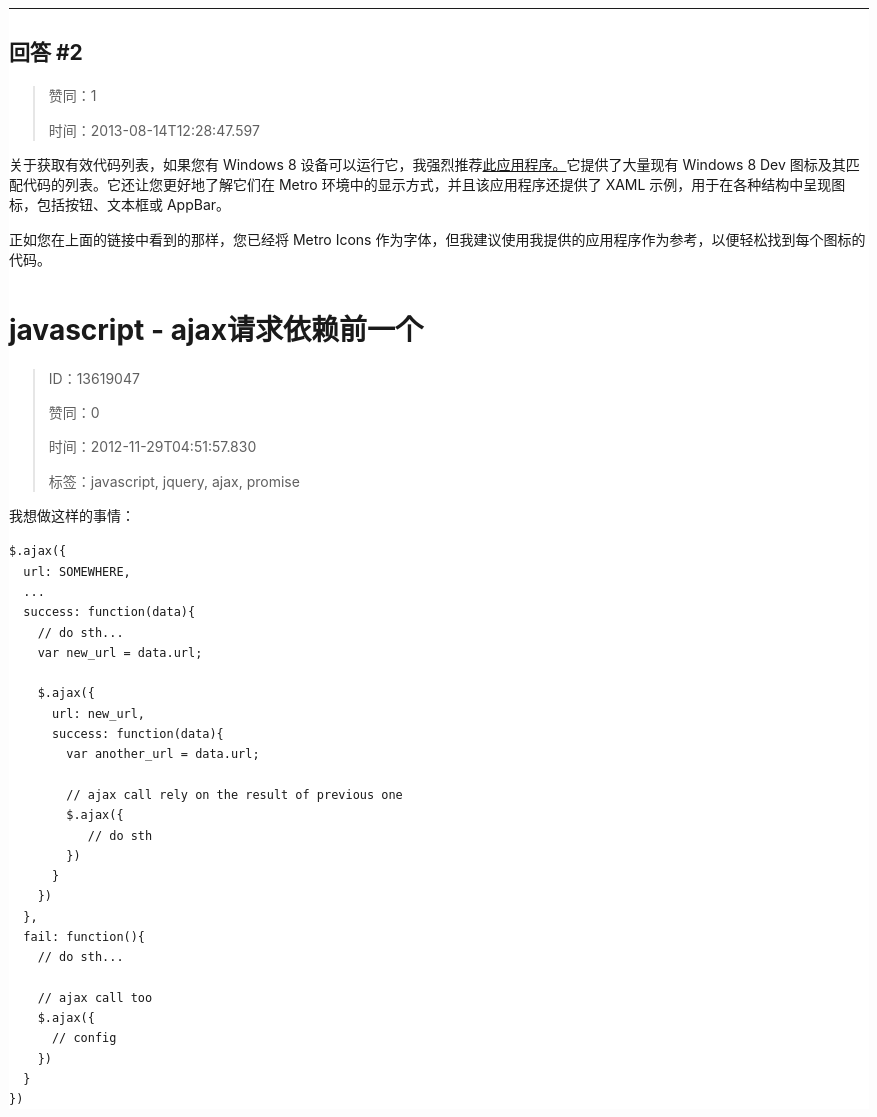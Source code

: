 * * *

## 回答 #2

> 赞同：1
> 
> 时间：2013-08-14T12:28:47.597

关于获取有效代码列表，如果您有 Windows 8 设备可以运行它，我强烈推荐[此应用程序。](http://apps.microsoft.com/windows/en-us/app/windows-8-dev-icons/883517c5-13c1-4843-b288-ed0d4bd8b20e)它提供了大量现有 Windows 8 Dev 图标及其匹配代码的列表。它还让您更好地了解它们在 Metro 环境中的显示方式，并且该应用程序还提供了 XAML 示例，用于在各种结构中呈现图标，包括按钮、文本框或 AppBar。

正如您在上面的链接中看到的那样，您已经将 Metro Icons 作为字体，但我建议使用我提供的应用程序作为参考，以便轻松找到每个图标的代码。

# javascript - ajax请求依赖前一个

> ID：13619047
> 
> 赞同：0
> 
> 时间：2012-11-29T04:51:57.830
> 
> 标签：javascript, jquery, ajax, promise

我想做这样的事情：

```
$.ajax({
  url: SOMEWHERE,
  ...
  success: function(data){
    // do sth...
    var new_url = data.url;

    $.ajax({
      url: new_url,
      success: function(data){
        var another_url = data.url;

        // ajax call rely on the result of previous one
        $.ajax({
           // do sth
        })
      }
    })
  },
  fail: function(){
    // do sth...

    // ajax call too
    $.ajax({
      // config
    })
  }
}) 
```
